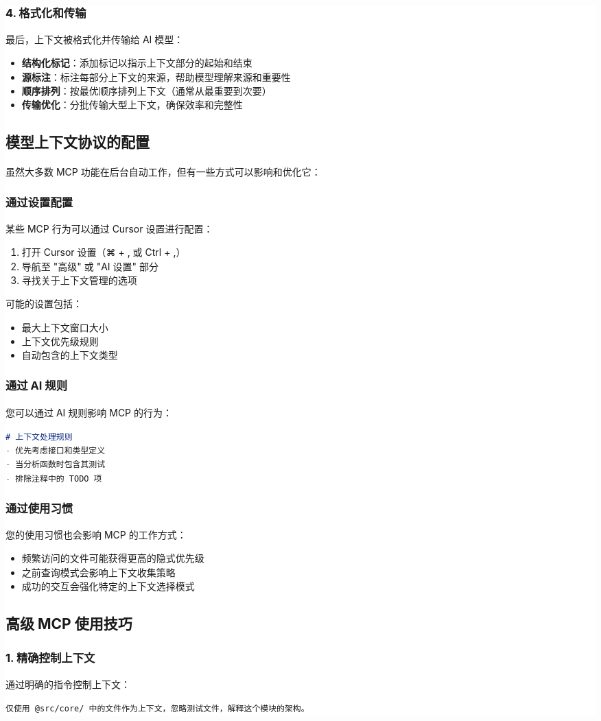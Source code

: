 ### 4. 格式化和传输

最后，上下文被格式化并传输给 AI 模型：

- **结构化标记**：添加标记以指示上下文部分的起始和结束
- **源标注**：标注每部分上下文的来源，帮助模型理解来源和重要性
- **顺序排列**：按最优顺序排列上下文（通常从最重要到次要）
- **传输优化**：分批传输大型上下文，确保效率和完整性

## 模型上下文协议的配置

虽然大多数 MCP 功能在后台自动工作，但有一些方式可以影响和优化它：

### 通过设置配置

某些 MCP 行为可以通过 Cursor 设置进行配置：

1. 打开 Cursor 设置（⌘ + , 或 Ctrl + ,）
2. 导航至 "高级" 或 "AI 设置" 部分
3. 寻找关于上下文管理的选项

可能的设置包括：
- 最大上下文窗口大小
- 上下文优先级规则
- 自动包含的上下文类型

### 通过 AI 规则

您可以通过 AI 规则影响 MCP 的行为：

```markdown
# 上下文处理规则
- 优先考虑接口和类型定义
- 当分析函数时包含其测试
- 排除注释中的 TODO 项
```

### 通过使用习惯

您的使用习惯也会影响 MCP 的工作方式：

- 频繁访问的文件可能获得更高的隐式优先级
- 之前查询模式会影响上下文收集策略
- 成功的交互会强化特定的上下文选择模式

## 高级 MCP 使用技巧

### 1. 精确控制上下文

通过明确的指令控制上下文：

```
仅使用 @src/core/ 中的文件作为上下文，忽略测试文件，解释这个模块的架构。
```
